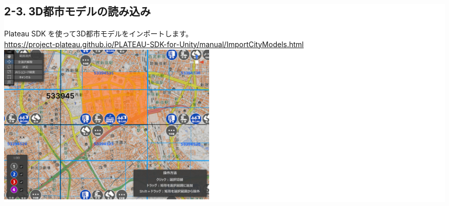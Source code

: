 ## 2-3. 3D都市モデルの読み込み
Plateau SDK を使って3D都市モデルをインポートします。 <br>
https://project-plateau.github.io/PLATEAU-SDK-for-Unity/manual/ImportCityModels.html
<img width="400" alt="plateau_sdk_map" src="./Images/plateau_sdk_map.png">